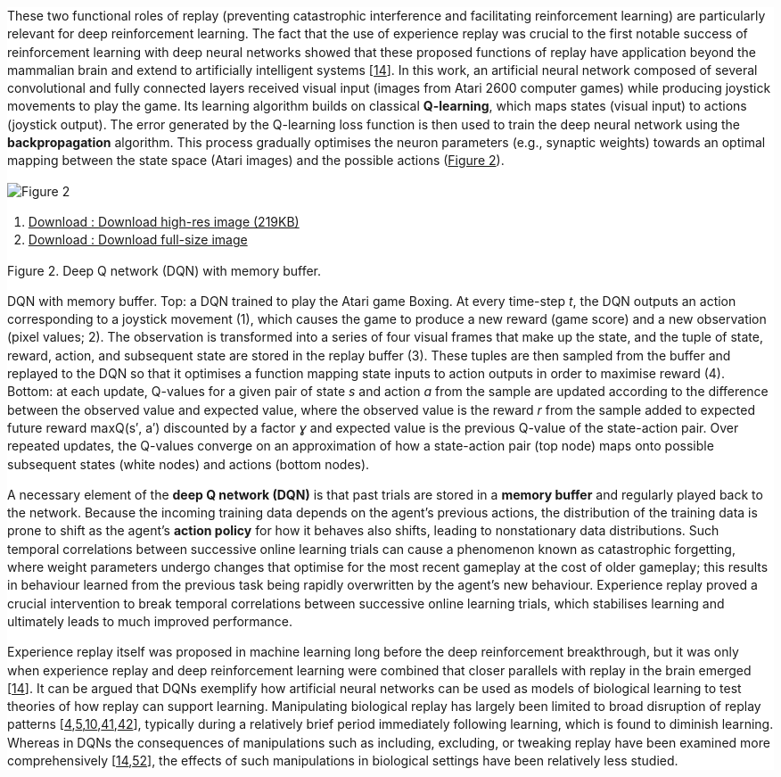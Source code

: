 These two functional roles of replay (preventing catastrophic interference and facilitating reinforcement learning) are particularly relevant for deep reinforcement learning. The fact that the use of experience replay was crucial to the first notable success of reinforcement learning with deep neural networks showed that these proposed functions of replay have application beyond the mammalian brain and extend to artificially intelligent systems \[[14](https://www.sciencedirect.com/science/article/pii/S0166223621001442#bb0070)\]. In this work, an artificial neural network composed of several convolutional and fully connected layers received visual input (images from Atari 2600 computer games) while producing joystick movements to play the game. Its learning algorithm builds on classical **Q-learning**, which maps states (visual input) to actions (joystick output). The error generated by the Q-learning loss function is then used to train the deep neural network using the **backpropagation** algorithm. This process gradually optimises the neuron parameters (e.g., synaptic weights) towards an optimal mapping between the state space (Atari images) and the possible actions ([Figure 2](https://www.sciencedirect.com/science/article/pii/S0166223621001442#f0010)).

![Figure 2](https://ars.els-cdn.com/content/image/1-s2.0-S0166223621001442-gr2.jpg)

1.  [Download : Download high-res image (219KB)](https://ars.els-cdn.com/content/image/1-s2.0-S0166223621001442-gr2_lrg.jpg "Download high-res image (219KB)")
2.  [Download : Download full-size image](https://ars.els-cdn.com/content/image/1-s2.0-S0166223621001442-gr2.jpg "Download full-size image")

Figure 2. Deep Q network (DQN) with memory buffer.

DQN with memory buffer. Top: a DQN trained to play the Atari game Boxing. At every time-step *t*, the DQN outputs an action corresponding to a joystick movement (1), which causes the game to produce a new reward (game score) and a new observation (pixel values; 2). The observation is transformed into a series of four visual frames that make up the state, and the tuple of state, reward, action, and subsequent state are stored in the replay buffer (3). These tuples are then sampled from the buffer and replayed to the DQN so that it optimises a function mapping state inputs to action outputs in order to maximise reward (4). Bottom: at each update, Q-values for a given pair of state *s* and action *a* from the sample are updated according to the difference between the observed value and expected value, where the observed value is the reward *r* from the sample added to expected future reward maxQ(s′, a′) discounted by a factor *ɣ* and expected value is the previous Q-value of the state-action pair. Over repeated updates, the Q-values converge on an approximation of how a state-action pair (top node) maps onto possible subsequent states (white nodes) and actions (bottom nodes).

A necessary element of the **deep Q network (DQN)** is that past trials are stored in a **memory buffer** and regularly played back to the network. Because the incoming training data depends on the agent’s previous actions, the distribution of the training data is prone to shift as the agent’s **action policy** for how it behaves also shifts, leading to nonstationary data distributions. Such temporal correlations between successive online learning trials can cause a phenomenon known as catastrophic forgetting, where weight parameters undergo changes that optimise for the most recent gameplay at the cost of older gameplay; this results in behaviour learned from the previous task being rapidly overwritten by the agent’s new behaviour. Experience replay proved a crucial intervention to break temporal correlations between successive online learning trials, which stabilises learning and ultimately leads to much improved performance.

Experience replay itself was proposed in machine learning long before the deep reinforcement breakthrough, but it was only when experience replay and deep reinforcement learning were combined that closer parallels with replay in the brain emerged \[[14](https://www.sciencedirect.com/science/article/pii/S0166223621001442#bb0070)\]. It can be argued that DQNs exemplify how artificial neural networks can be used as models of biological learning to test theories of how replay can support learning. Manipulating biological replay has largely been limited to broad disruption of replay patterns \[[4](https://www.sciencedirect.com/science/article/pii/S0166223621001442#bb0020),[5](https://www.sciencedirect.com/science/article/pii/S0166223621001442#bb0025),[10](https://www.sciencedirect.com/science/article/pii/S0166223621001442#bb0050),[41](https://www.sciencedirect.com/science/article/pii/S0166223621001442#bb0205),[42](https://www.sciencedirect.com/science/article/pii/S0166223621001442#bb0210)\], typically during a relatively brief period immediately following learning, which is found to diminish learning. Whereas in DQNs the consequences of manipulations such as including, excluding, or tweaking replay have been examined more comprehensively \[[14](https://www.sciencedirect.com/science/article/pii/S0166223621001442#bb0070),[52](https://www.sciencedirect.com/science/article/pii/S0166223621001442#bb0260)\], the effects of such manipulations in biological settings have been relatively less studied.
